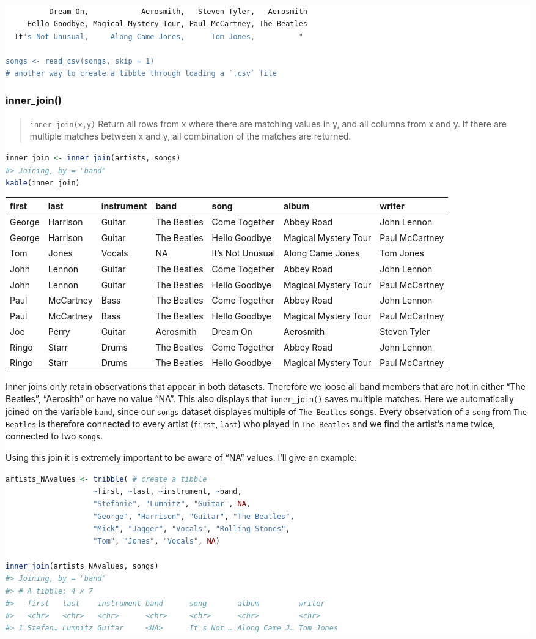 ``` r
          Dream On,            Aerosmith,   Steven Tyler,   Aerosmith
     Hello Goodbye, Magical Mystery Tour, Paul McCartney, The Beatles
  It's Not Unusual,     Along Came Jones,      Tom Jones,          "
  
songs <- read_csv(songs, skip = 1) 
# another way to create a tibble through loading a `.csv` file
```

### inner\_join()

> `inner_join(x,y)` Return all rows from x where there are matching
> values in y, and all columns from x and y. If there are multiple
> matches between x and y, all combination of the matches are returned.

``` r
inner_join <- inner_join(artists, songs)
#> Joining, by = "band"
kable(inner_join)
```

| first  | last      | instrument | band        | song             | album                | writer         |
| :----- | :-------- | :--------- | :---------- | :--------------- | :------------------- | :------------- |
| George | Harrison  | Guitar     | The Beatles | Come Together    | Abbey Road           | John Lennon    |
| George | Harrison  | Guitar     | The Beatles | Hello Goodbye    | Magical Mystery Tour | Paul McCartney |
| Tom    | Jones     | Vocals     | NA          | It’s Not Unusual | Along Came Jones     | Tom Jones      |
| John   | Lennon    | Guitar     | The Beatles | Come Together    | Abbey Road           | John Lennon    |
| John   | Lennon    | Guitar     | The Beatles | Hello Goodbye    | Magical Mystery Tour | Paul McCartney |
| Paul   | McCartney | Bass       | The Beatles | Come Together    | Abbey Road           | John Lennon    |
| Paul   | McCartney | Bass       | The Beatles | Hello Goodbye    | Magical Mystery Tour | Paul McCartney |
| Joe    | Perry     | Guitar     | Aerosmith   | Dream On         | Aerosmith            | Steven Tyler   |
| Ringo  | Starr     | Drums      | The Beatles | Come Together    | Abbey Road           | John Lennon    |
| Ringo  | Starr     | Drums      | The Beatles | Hello Goodbye    | Magical Mystery Tour | Paul McCartney |

Inner joins only retain observations that appear in both datasets.
Therefore we loose all band members that are not in either “The
Beatles”, “Aerosith” or have no value “NA”. This also displays that
`inner_join()` saves multiple matches. Here we automatically joined on
the variable `band`, since our `songs` dataset displayes multiple of
`The Beatles` songs. Every observation of a `song` from `The Beatles` is
therefore connected to every artist (`first`, `last`) who played in `The
Beatles` and we find the artist’s name twice, connected to two `songs`.

Using this join it is extremely important to be aware of “NA” values.
I’ll give an example:

``` r
artists_NAvalues <- tribble( # create a tibble
                    ~first, ~last, ~instrument, ~band,
                    "Stefanie", "Lumnitz", "Guitar", NA,
                    "George", "Harrison", "Guitar", "The Beatles",
                    "Mick", "Jagger", "Vocals", "Rolling Stones",
                    "Tom", "Jones", "Vocals", NA)

inner_join(artists_NAvalues, songs)
#> Joining, by = "band"
#> # A tibble: 4 x 7
#>   first   last    instrument band      song       album         writer    
#>   <chr>   <chr>   <chr>      <chr>     <chr>      <chr>         <chr>     
#> 1 Stefan… Lumnitz Guitar     <NA>      It's Not … Along Came J… Tom Jones 
```